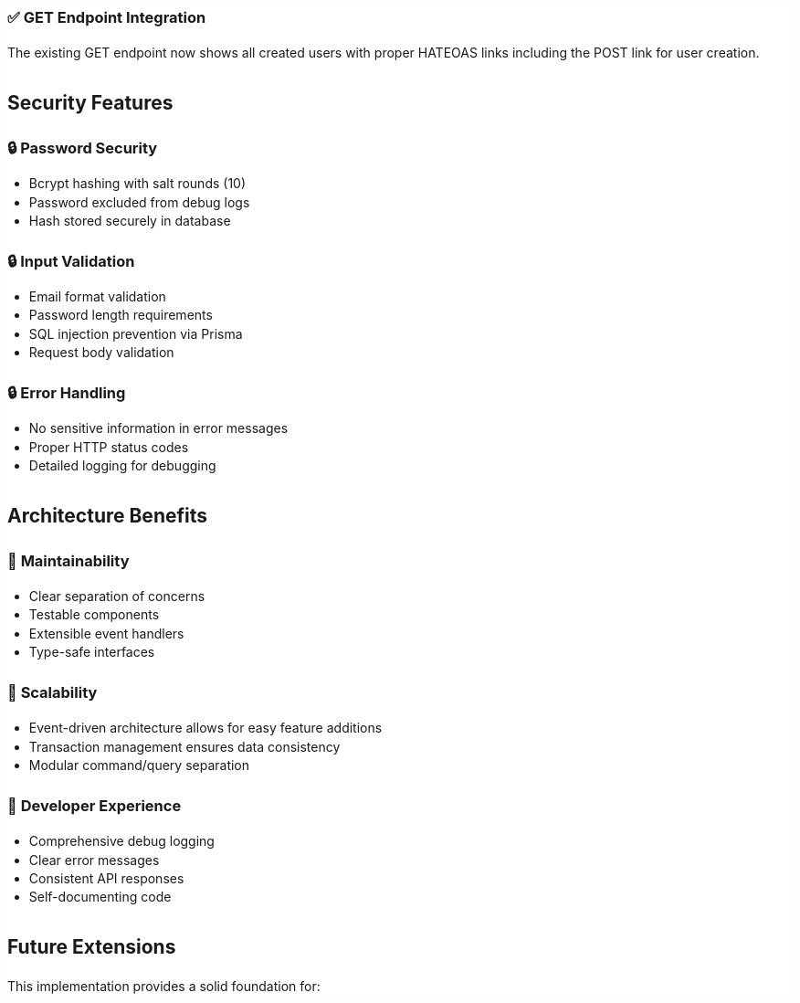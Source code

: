### ✅ **GET Endpoint Integration**

The existing GET endpoint now shows all created users with proper HATEOAS links including the POST link for user creation.

## Security Features

### 🔒 **Password Security**

- Bcrypt hashing with salt rounds (10)
- Password excluded from debug logs
- Hash stored securely in database

### 🔒 **Input Validation**

- Email format validation
- Password length requirements
- SQL injection prevention via Prisma
- Request body validation

### 🔒 **Error Handling**

- No sensitive information in error messages
- Proper HTTP status codes
- Detailed logging for debugging

## Architecture Benefits

### 🎯 **Maintainability**

- Clear separation of concerns
- Testable components
- Extensible event handlers
- Type-safe interfaces

### 🎯 **Scalability**

- Event-driven architecture allows for easy feature additions
- Transaction management ensures data consistency
- Modular command/query separation

### 🎯 **Developer Experience**

- Comprehensive debug logging
- Clear error messages
- Consistent API responses
- Self-documenting code

## Future Extensions

This implementation provides a solid foundation for:
